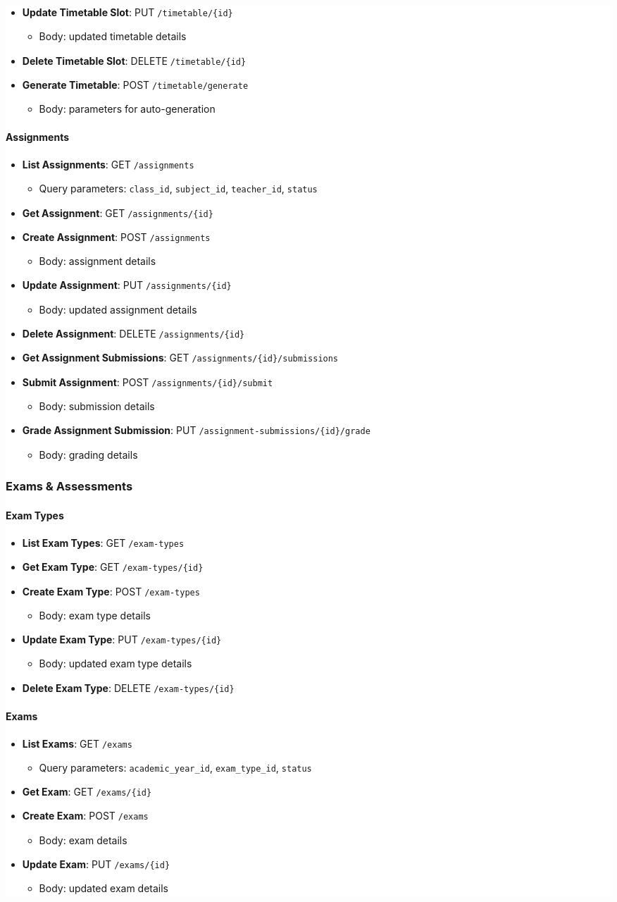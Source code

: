 - **Update Timetable Slot**: PUT `/timetable/{id}`
  - Body: updated timetable details

- **Delete Timetable Slot**: DELETE `/timetable/{id}`

- **Generate Timetable**: POST `/timetable/generate`
  - Body: parameters for auto-generation

#### Assignments

- **List Assignments**: GET `/assignments`
  - Query parameters: `class_id`, `subject_id`, `teacher_id`, `status`

- **Get Assignment**: GET `/assignments/{id}`

- **Create Assignment**: POST `/assignments`
  - Body: assignment details

- **Update Assignment**: PUT `/assignments/{id}`
  - Body: updated assignment details

- **Delete Assignment**: DELETE `/assignments/{id}`

- **Get Assignment Submissions**: GET `/assignments/{id}/submissions`

- **Submit Assignment**: POST `/assignments/{id}/submit`
  - Body: submission details

- **Grade Assignment Submission**: PUT `/assignment-submissions/{id}/grade`
  - Body: grading details

### Exams & Assessments

#### Exam Types

- **List Exam Types**: GET `/exam-types`

- **Get Exam Type**: GET `/exam-types/{id}`

- **Create Exam Type**: POST `/exam-types`
  - Body: exam type details

- **Update Exam Type**: PUT `/exam-types/{id}`
  - Body: updated exam type details

- **Delete Exam Type**: DELETE `/exam-types/{id}`

#### Exams

- **List Exams**: GET `/exams`
  - Query parameters: `academic_year_id`, `exam_type_id`, `status`

- **Get Exam**: GET `/exams/{id}`

- **Create Exam**: POST `/exams`
  - Body: exam details

- **Update Exam**: PUT `/exams/{id}`
  - Body: updated exam details
